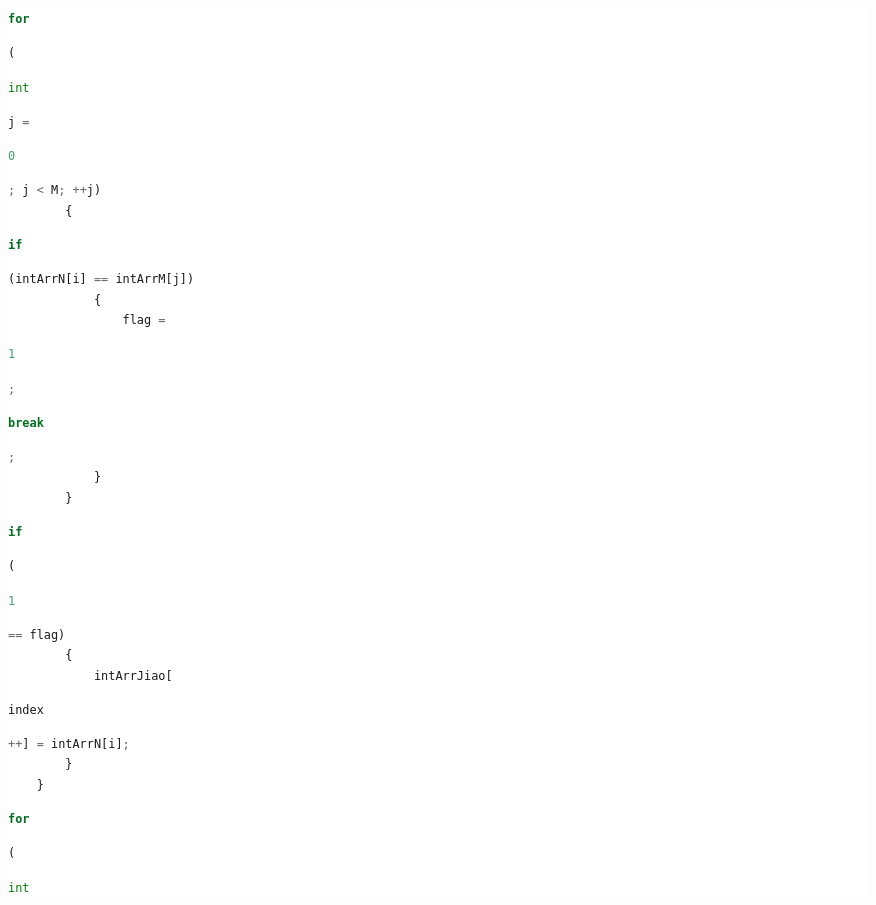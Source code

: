 ```python
for
```
```python
(
```
```python
int
```
```python
j =
```
```python
0
```
```python
; j < M; ++j)
        {
```
```python
if
```
```python
(intArrN[i] == intArrM[j])
            {
                flag =
```
```python
1
```
```python
;
```
```python
break
```
```python
;
            }
        }
```
```python
if
```
```python
(
```
```python
1
```
```python
== flag)
        {
            intArrJiao[
```
```python
index
```
```python
++] = intArrN[i];
        }
    }
```
```python
for
```
```python
(
```
```python
int
```